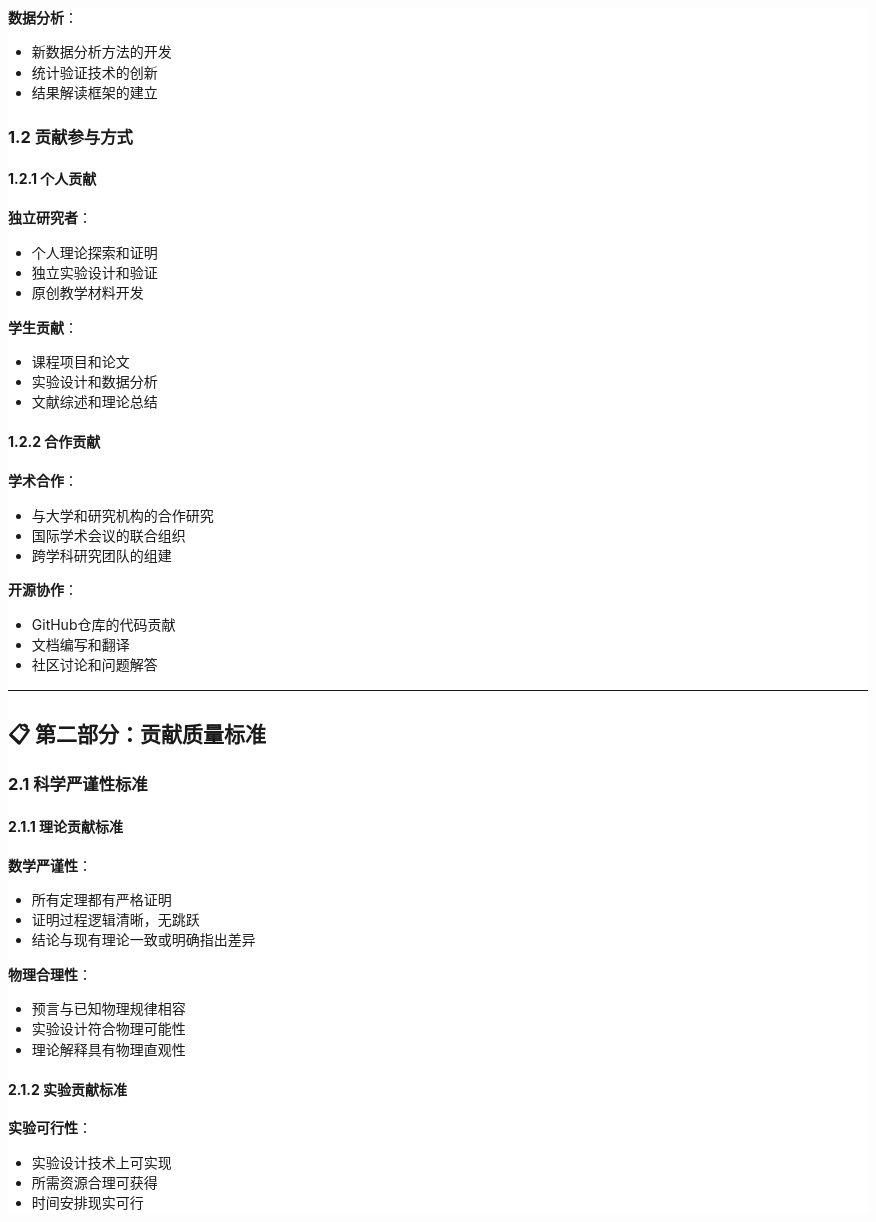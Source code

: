 **数据分析**：
- 新数据分析方法的开发
- 统计验证技术的创新
- 结果解读框架的建立

### 1.2 贡献参与方式

#### 1.2.1 个人贡献

**独立研究者**：
- 个人理论探索和证明
- 独立实验设计和验证
- 原创教学材料开发

**学生贡献**：
- 课程项目和论文
- 实验设计和数据分析
- 文献综述和理论总结

#### 1.2.2 合作贡献

**学术合作**：
- 与大学和研究机构的合作研究
- 国际学术会议的联合组织
- 跨学科研究团队的组建

**开源协作**：
- GitHub仓库的代码贡献
- 文档编写和翻译
- 社区讨论和问题解答

---

## 📋 第二部分：贡献质量标准

### 2.1 科学严谨性标准

#### 2.1.1 理论贡献标准

**数学严谨性**：
- 所有定理都有严格证明
- 证明过程逻辑清晰，无跳跃
- 结论与现有理论一致或明确指出差异

**物理合理性**：
- 预言与已知物理规律相容
- 实验设计符合物理可能性
- 理论解释具有物理直观性

#### 2.1.2 实验贡献标准

**实验可行性**：
- 实验设计技术上可实现
- 所需资源合理可获得
- 时间安排现实可行
